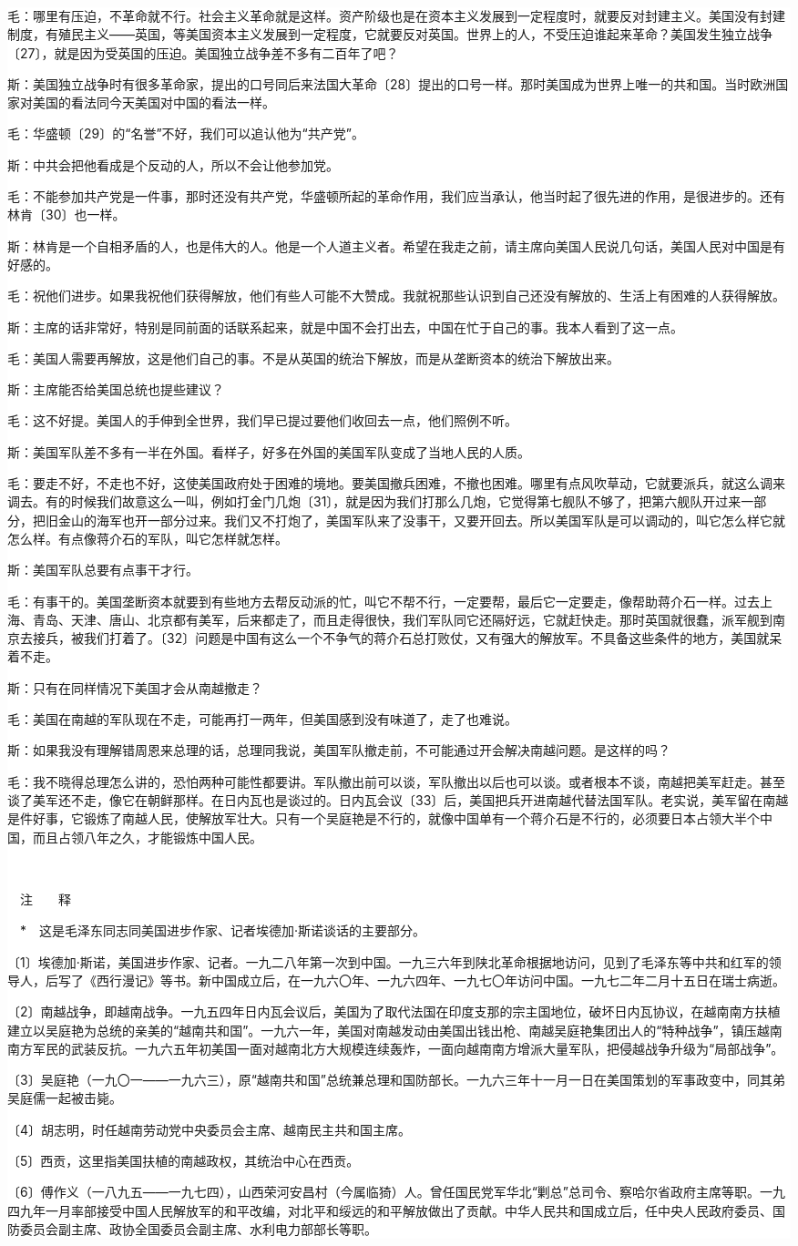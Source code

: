 毛：哪里有压迫，不革命就不行。社会主义革命就是这样。资产阶级也是在资本主义发展到一定程度时，就要反对封建主义。美国没有封建制度，有殖民主义——英国，等美国资本主义发展到一定程度，它就要反对英国。世界上的人，不受压迫谁起来革命？美国发生独立战争〔27〕，就是因为受英国的压迫。美国独立战争差不多有二百年了吧？

斯：美国独立战争时有很多革命家，提出的口号同后来法国大革命〔28〕提出的口号一样。那时美国成为世界上唯一的共和国。当时欧洲国家对美国的看法同今天美国对中国的看法一样。

毛：华盛顿〔29〕的“名誉”不好，我们可以追认他为“共产党”。

斯：中共会把他看成是个反动的人，所以不会让他参加党。

毛：不能参加共产党是一件事，那时还没有共产党，华盛顿所起的革命作用，我们应当承认，他当时起了很先进的作用，是很进步的。还有林肯〔30〕也一样。

斯：林肯是一个自相矛盾的人，也是伟大的人。他是一个人道主义者。希望在我走之前，请主席向美国人民说几句话，美国人民对中国是有好感的。

毛：祝他们进步。如果我祝他们获得解放，他们有些人可能不大赞成。我就祝那些认识到自己还没有解放的、生活上有困难的人获得解放。

斯：主席的话非常好，特别是同前面的话联系起来，就是中国不会打出去，中国在忙于自己的事。我本人看到了这一点。

毛：美国人需要再解放，这是他们自己的事。不是从英国的统治下解放，而是从垄断资本的统治下解放出来。

斯：主席能否给美国总统也提些建议？

毛：这不好提。美国人的手伸到全世界，我们早已提过要他们收回去一点，他们照例不听。

斯：美国军队差不多有一半在外国。看样子，好多在外国的美国军队变成了当地人民的人质。

毛：要走不好，不走也不好，这使美国政府处于困难的境地。要美国撤兵困难，不撤也困难。哪里有点风吹草动，它就要派兵，就这么调来调去。有的时候我们故意这么一叫，例如打金门几炮〔31〕，就是因为我们打那么几炮，它觉得第七舰队不够了，把第六舰队开过来一部分，把旧金山的海军也开一部分过来。我们又不打炮了，美国军队来了没事干，又要开回去。所以美国军队是可以调动的，叫它怎么样它就怎么样。有点像蒋介石的军队，叫它怎样就怎样。

斯：美国军队总要有点事干才行。

毛：有事干的。美国垄断资本就要到有些地方去帮反动派的忙，叫它不帮不行，一定要帮，最后它一定要走，像帮助蒋介石一样。过去上海、青岛、天津、唐山、北京都有美军，后来都走了，而且走得很快，我们军队同它还隔好远，它就赶快走。那时英国就很蠢，派军舰到南京去接兵，被我们打着了。〔32〕问题是中国有这么一个不争气的蒋介石总打败仗，又有强大的解放军。不具备这些条件的地方，美国就呆着不走。

斯：只有在同样情况下美国才会从南越撤走？

毛：美国在南越的军队现在不走，可能再打一两年，但美国感到没有味道了，走了也难说。

斯：如果我没有理解错周恩来总理的话，总理同我说，美国军队撤走前，不可能通过开会解决南越问题。是这样的吗？

毛：我不晓得总理怎么讲的，恐怕两种可能性都要讲。军队撤出前可以谈，军队撤出以后也可以谈。或者根本不谈，南越把美军赶走。甚至谈了美军还不走，像它在朝鲜那样。在日内瓦也是谈过的。日内瓦会议〔33〕后，美国把兵开进南越代替法国军队。老实说，美军留在南越是件好事，它锻炼了南越人民，使解放军壮大。只有一个吴庭艳是不行的，就像中国单有一个蒋介石是不行的，必须要日本占领大半个中国，而且占领八年之久，才能锻炼中国人民。

　　

　注　　释　

　\*　这是毛泽东同志同美国进步作家、记者埃德加·斯诺谈话的主要部分。

〔1〕埃德加·斯诺，美国进步作家、记者。一九二八年第一次到中国。一九三六年到陕北革命根据地访问，见到了毛泽东等中共和红军的领导人，后写了《西行漫记》等书。新中国成立后，在一九六〇年、一九六四年、一九七〇年访问中国。一九七二年二月十五日在瑞士病逝。

〔2〕南越战争，即越南战争。一九五四年日内瓦会议后，美国为了取代法国在印度支那的宗主国地位，破坏日内瓦协议，在越南南方扶植建立以吴庭艳为总统的亲美的“越南共和国”。一九六一年，美国对南越发动由美国出钱出枪、南越吴庭艳集团出人的“特种战争”，镇压越南南方军民的武装反抗。一九六五年初美国一面对越南北方大规模连续轰炸，一面向越南南方增派大量军队，把侵越战争升级为“局部战争”。

〔3〕吴庭艳（一九〇一——一九六三），原“越南共和国”总统兼总理和国防部长。一九六三年十一月一日在美国策划的军事政变中，同其弟吴庭儒一起被击毙。

〔4〕胡志明，时任越南劳动党中央委员会主席、越南民主共和国主席。

〔5〕西贡，这里指美国扶植的南越政权，其统治中心在西贡。

〔6〕傅作义（一八九五——一九七四），山西荣河安昌村（今属临猗）人。曾任国民党军华北“剿总”总司令、察哈尔省政府主席等职。一九四九年一月率部接受中国人民解放军的和平改编，对北平和绥远的和平解放做出了贡献。中华人民共和国成立后，任中央人民政府委员、国防委员会副主席、政协全国委员会副主席、水利电力部部长等职。

